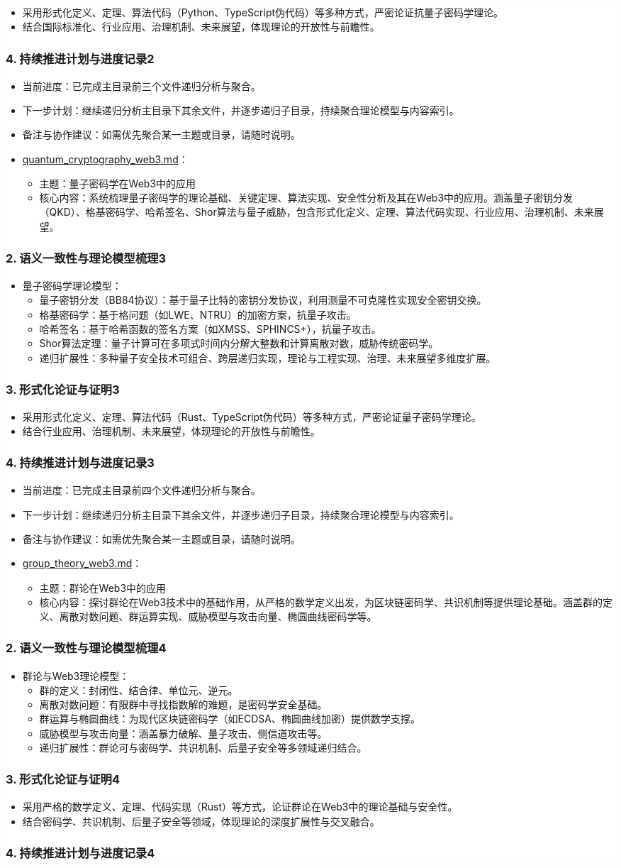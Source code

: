 - 采用形式化定义、定理、算法代码（Python、TypeScript伪代码）等多种方式，严密论证抗量子密码学理论。
- 结合国际标准化、行业应用、治理机制、未来展望，体现理论的开放性与前瞻性。

### 4. 持续推进计划与进度记录2

- 当前进度：已完成主目录前三个文件递归分析与聚合。
- 下一步计划：继续递归分析主目录下其余文件，并逐步递归子目录，持续聚合理论模型与内容索引。
- 备注与协作建议：如需优先聚合某一主题或目录，请随时说明。

- [quantum_cryptography_web3.md](./quantum_cryptography_web3.md)：
  - 主题：量子密码学在Web3中的应用
  - 核心内容：系统梳理量子密码学的理论基础、关键定理、算法实现、安全性分析及其在Web3中的应用。涵盖量子密钥分发（QKD）、格基密码学、哈希签名、Shor算法与量子威胁，包含形式化定义、定理、算法代码实现、行业应用、治理机制、未来展望。

### 2. 语义一致性与理论模型梳理3

- 量子密码学理论模型：
  - 量子密钥分发（BB84协议）：基于量子比特的密钥分发协议，利用测量不可克隆性实现安全密钥交换。
  - 格基密码学：基于格问题（如LWE、NTRU）的加密方案，抗量子攻击。
  - 哈希签名：基于哈希函数的签名方案（如XMSS、SPHINCS+），抗量子攻击。
  - Shor算法定理：量子计算可在多项式时间内分解大整数和计算离散对数，威胁传统密码学。
  - 递归扩展性：多种量子安全技术可组合、跨层递归实现，理论与工程实现、治理、未来展望多维度扩展。

### 3. 形式化论证与证明3

- 采用形式化定义、定理、算法代码（Rust、TypeScript伪代码）等多种方式，严密论证量子密码学理论。
- 结合行业应用、治理机制、未来展望，体现理论的开放性与前瞻性。

### 4. 持续推进计划与进度记录3

- 当前进度：已完成主目录前四个文件递归分析与聚合。
- 下一步计划：继续递归分析主目录下其余文件，并逐步递归子目录，持续聚合理论模型与内容索引。
- 备注与协作建议：如需优先聚合某一主题或目录，请随时说明。

- [group_theory_web3.md](./group_theory_web3.md)：
  - 主题：群论在Web3中的应用
  - 核心内容：探讨群论在Web3技术中的基础作用，从严格的数学定义出发，为区块链密码学、共识机制等提供理论基础。涵盖群的定义、离散对数问题、群运算实现、威胁模型与攻击向量、椭圆曲线密码学等。

### 2. 语义一致性与理论模型梳理4

- 群论与Web3理论模型：
  - 群的定义：封闭性、结合律、单位元、逆元。
  - 离散对数问题：有限群中寻找指数解的难题，是密码学安全基础。
  - 群运算与椭圆曲线：为现代区块链密码学（如ECDSA、椭圆曲线加密）提供数学支撑。
  - 威胁模型与攻击向量：涵盖暴力破解、量子攻击、侧信道攻击等。
  - 递归扩展性：群论可与密码学、共识机制、后量子安全等多领域递归结合。

### 3. 形式化论证与证明4

- 采用严格的数学定义、定理、代码实现（Rust）等方式，论证群论在Web3中的理论基础与安全性。
- 结合密码学、共识机制、后量子安全等领域，体现理论的深度扩展性与交叉融合。

### 4. 持续推进计划与进度记录4
